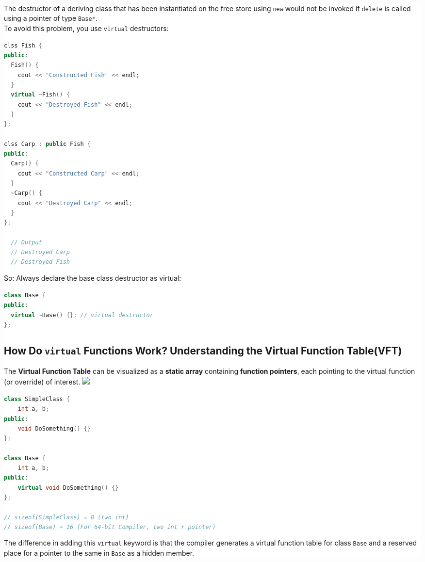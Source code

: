 ```c++
```
The destructor of a deriving class that has been instantiated on the free store using `new` would not be invoked if `delete` is called using a pointer of type `Base*`.  
To avoid this problem, you use `virtual` destructors:  
```c++
clss Fish {
public:
  Fish() {
    cout << "Constructed Fish" << endl;
  }
  virtual ~Fish() {
    cout << "Destroyed Fish" << endl;
  }
};

clss Carp : public Fish {
public:
  Carp() {
    cout << "Constructed Carp" << endl;
  }
  ~Carp() {
    cout << "Destroyed Carp" << endl;
  }
};

  // Output
  // Destroyed Carp
  // Destroyed Fish
```
So: Always declare the base class destructor as virtual:  
```c++
class Base {
public: 
  virtual ~Base() {}; // virtual destructor 
};
```

## How Do `virtual` Functions Work? Understanding the Virtual Function Table(VFT)
The **Virtual Function Table** can be visualized as a **static array** containing **function pointers**, each pointing to the virtual function (or override) of interest.
![](https://github.com/Huixxi/Fast-C-plus-plus/blob/master/images/vft.png)
```c++
class SimpleClass {
    int a, b;
public:
    void DoSomething() {}
};

class Base {
    int a, b;
public:
    virtual void DoSomething() {}
};

// sizeof(SimpleClass) = 8 (two int)
// sizeof(Base) = 16 (For 64-bit Compiler, two int + pointer)
```
The difference in adding this `virtual` keyword is that the compiler generates a virtual function table for class `Base` and a reserved place for a pointer to the same in `Base` as a hidden member.
